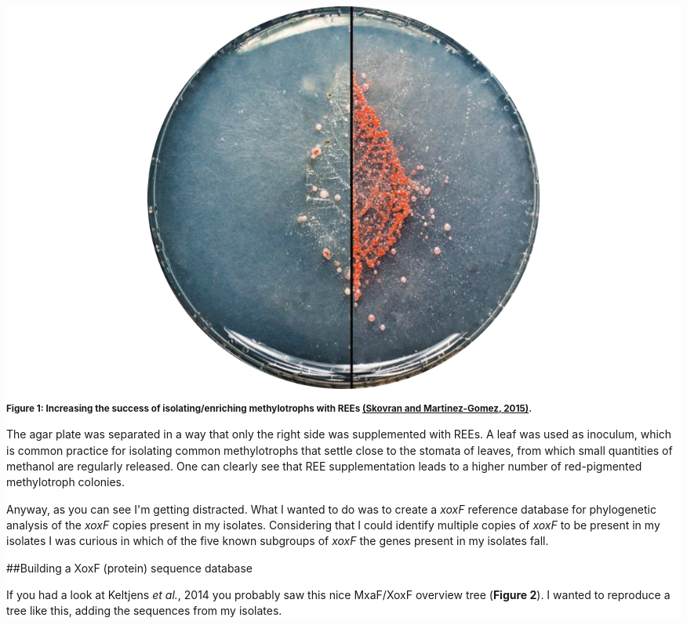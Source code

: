 <center><img src="/images/REE_methylos.png" alt="Skovran and Martinez-Gomez, 2015" align="middle" style="width: 500px;"></center>

<small><b>Figure 1: Increasing the success of isolating/enriching methylotrophs with REEs [(Skovran and Martinez-Gomez, 2015)](http://science.sciencemag.org/content/348/6237/862).</b></small>

The agar plate was separated in a way that only the right side was supplemented with REEs. A leaf was used as inoculum, which is common practice for isolating common methylotrophs that settle close to the stomata of leaves, from which small quantities of methanol are regularly released. One can clearly see that REE supplementation leads to a higher number of red-pigmented methylotroph colonies.

Anyway, as you can see I'm getting distracted. What I wanted to do was to create a _xoxF_ reference database for phylogenetic analysis of the _xoxF_ copies present in my isolates. Considering that I could identify multiple copies of _xoxF_ to be present in my isolates I was curious in which of the five known subgroups of _xoxF_ the genes present in my isolates fall.

##Building a XoxF (protein) sequence database

If you had a look at Keltjens _et al._, 2014 you probably saw this nice MxaF/XoxF overview tree (**Figure 2**). I wanted to reproduce a tree like this, adding the sequences from my isolates. 
